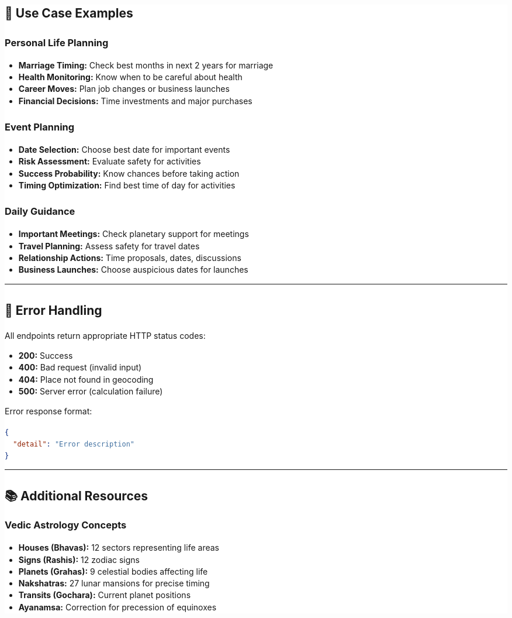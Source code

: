 
## 🌟 Use Case Examples

### Personal Life Planning
- **Marriage Timing:** Check best months in next 2 years for marriage
- **Health Monitoring:** Know when to be careful about health
- **Career Moves:** Plan job changes or business launches
- **Financial Decisions:** Time investments and major purchases

### Event Planning
- **Date Selection:** Choose best date for important events
- **Risk Assessment:** Evaluate safety for activities
- **Success Probability:** Know chances before taking action
- **Timing Optimization:** Find best time of day for activities

### Daily Guidance
- **Important Meetings:** Check planetary support for meetings
- **Travel Planning:** Assess safety for travel dates
- **Relationship Actions:** Time proposals, dates, discussions
- **Business Launches:** Choose auspicious dates for launches

---

## 🔧 Error Handling

All endpoints return appropriate HTTP status codes:
- **200:** Success
- **400:** Bad request (invalid input)
- **404:** Place not found in geocoding
- **500:** Server error (calculation failure)

Error response format:
```json
{
  "detail": "Error description"
}
```

---

## 📚 Additional Resources

### Vedic Astrology Concepts
- **Houses (Bhavas):** 12 sectors representing life areas
- **Signs (Rashis):** 12 zodiac signs
- **Planets (Grahas):** 9 celestial bodies affecting life
- **Nakshatras:** 27 lunar mansions for precise timing
- **Transits (Gochara):** Current planet positions
- **Ayanamsa:** Correction for precession of equinoxes
